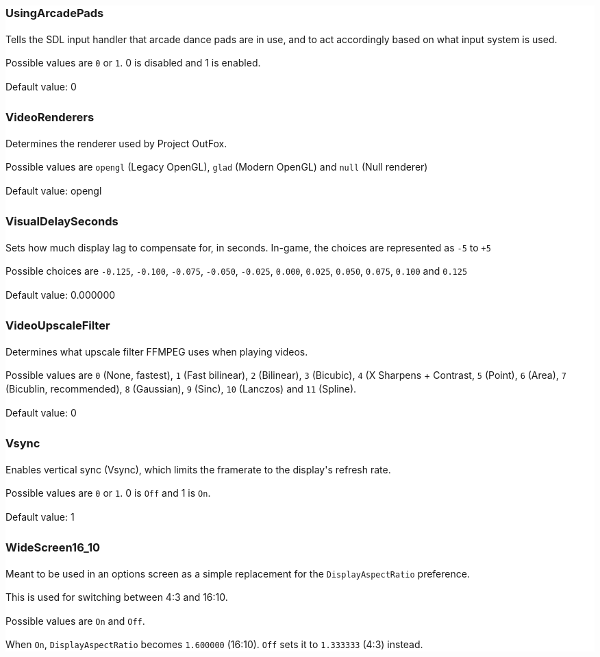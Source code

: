 ### UsingArcadePads

Tells the SDL input handler that arcade dance pads are in use, and to act accordingly based on what input system is used.

Possible values are ``0`` or ``1``. 0 is disabled and 1 is enabled.

Default value: 0

### VideoRenderers

Determines the renderer used by Project OutFox.

Possible values are ``opengl`` (Legacy OpenGL), ``glad`` (Modern OpenGL) and ``null`` (Null renderer)

Default value: opengl

### VisualDelaySeconds

Sets how much display lag to compensate for, in seconds. In-game, the choices are represented as ``-5`` to ``+5``

Possible choices are ``-0.125``, ``-0.100``, ``-0.075``, ``-0.050``, ``-0.025``, ``0.000``, ``0.025``, ``0.050``, ``0.075``, ``0.100`` and ``0.125``

Default value: 0.000000

### VideoUpscaleFilter

Determines what upscale filter FFMPEG uses when playing videos.

Possible values are ``0`` (None, fastest), ``1`` (Fast bilinear), ``2`` (Bilinear), ``3`` (Bicubic), ``4`` (X Sharpens + Contrast, ``5`` (Point), ``6`` (Area), ``7`` (Bicublin, recommended), ``8`` (Gaussian), ``9`` (Sinc), ``10`` (Lanczos) and ``11`` (Spline).

Default value: 0

### Vsync

Enables vertical sync (Vsync), which limits the framerate to the display's refresh rate.

Possible values are ``0`` or ``1``. 0 is ``Off`` and 1 is ``On``.

Default value: 1

### WideScreen16_10

Meant to be used in an options screen as a simple replacement for the `DisplayAspectRatio` preference.

This is used for switching between 4:3 and 16:10.

Possible values are ``On`` and ``Off``.

When ``On``, `DisplayAspectRatio` becomes ``1.600000`` (16:10). ``Off`` sets it to ``1.333333`` (4:3) instead.
